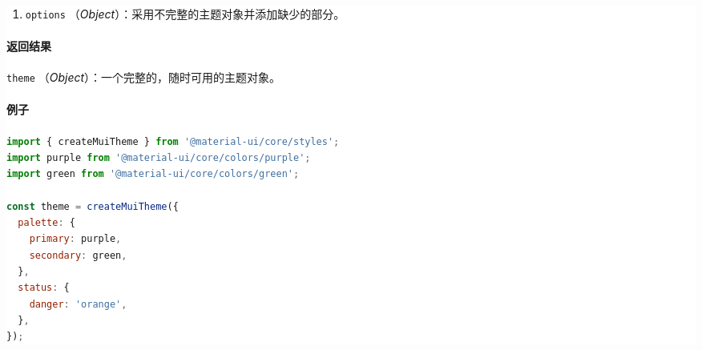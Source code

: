 1. `options` （_Object_）：采用不完整的主题对象并添加缺少的部分。

#### 返回结果

`theme` （_Object_）：一个完整的，随时可用的主题对象。

#### 例子

```js
import { createMuiTheme } from '@material-ui/core/styles';
import purple from '@material-ui/core/colors/purple';
import green from '@material-ui/core/colors/green';

const theme = createMuiTheme({
  palette: {
    primary: purple,
    secondary: green,
  },
  status: {
    danger: 'orange',
  },
});
```
